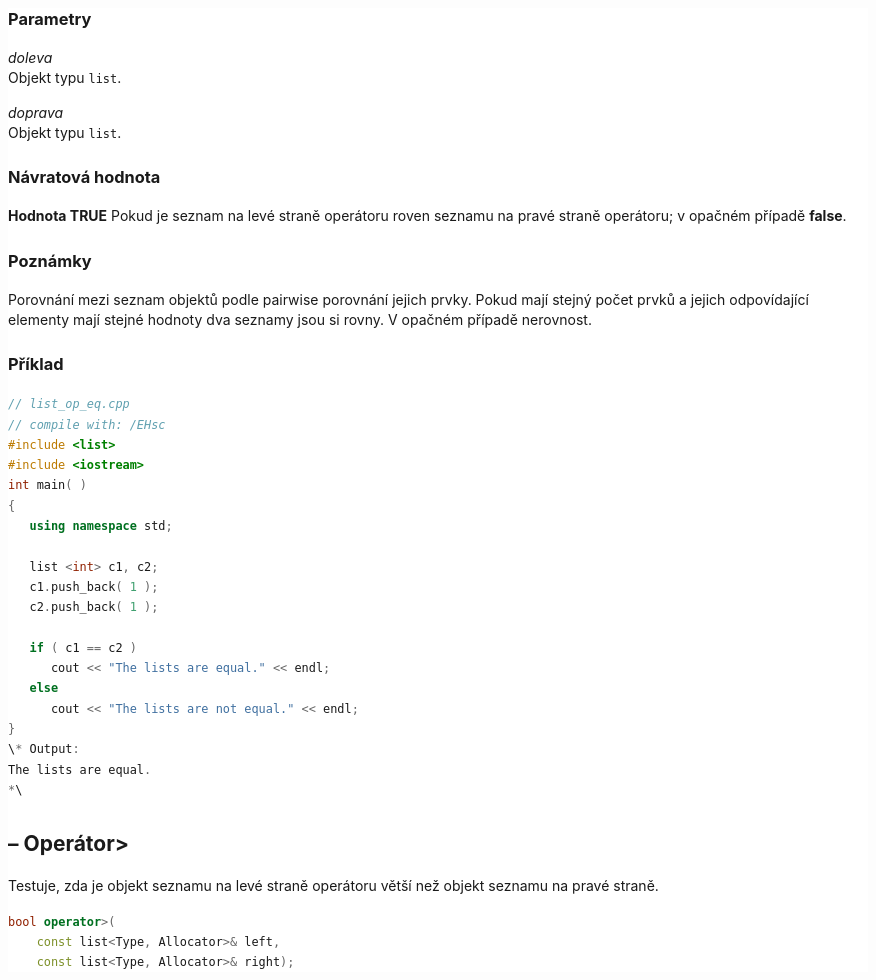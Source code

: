 ### <a name="parameters"></a>Parametry

*doleva*<br/>
Objekt typu `list`.

*doprava*<br/>
Objekt typu `list`.

### <a name="return-value"></a>Návratová hodnota

**Hodnota TRUE** Pokud je seznam na levé straně operátoru roven seznamu na pravé straně operátoru; v opačném případě **false**.

### <a name="remarks"></a>Poznámky

Porovnání mezi seznam objektů podle pairwise porovnání jejich prvky. Pokud mají stejný počet prvků a jejich odpovídající elementy mají stejné hodnoty dva seznamy jsou si rovny. V opačném případě nerovnost.

### <a name="example"></a>Příklad

```cpp
// list_op_eq.cpp
// compile with: /EHsc
#include <list>
#include <iostream>
int main( )
{
   using namespace std;

   list <int> c1, c2;
   c1.push_back( 1 );
   c2.push_back( 1 );

   if ( c1 == c2 )
      cout << "The lists are equal." << endl;
   else
      cout << "The lists are not equal." << endl;
}
\* Output:
The lists are equal.
*\
```

## <a name="op_gt"></a>  – Operátor&gt;

Testuje, zda je objekt seznamu na levé straně operátoru větší než objekt seznamu na pravé straně.

```cpp
bool operator>(
    const list<Type, Allocator>& left,
    const list<Type, Allocator>& right);
```
